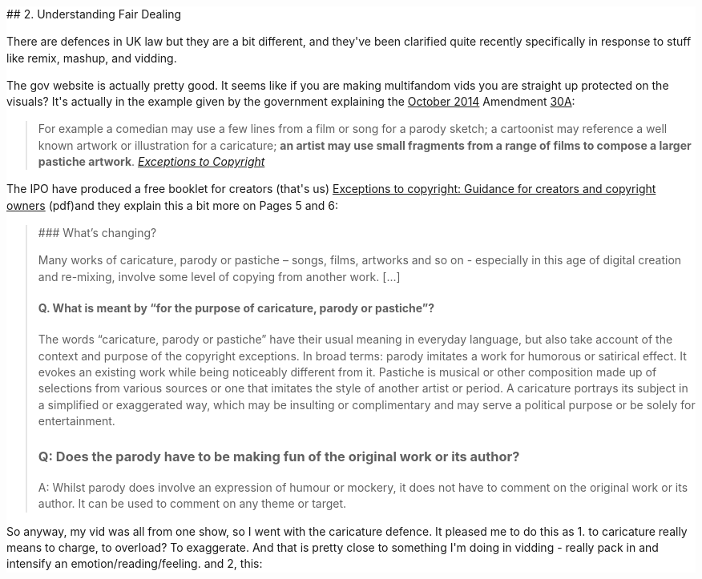 <section class="copy" markdown="1" id="fd">
## 2. Understanding Fair Dealing

There are defences in UK law but they are a bit different, and they've been clarified quite recently specifically in response to stuff like remix, mashup, and vidding.

The gov website is actually pretty good. It seems like if you are making multifandom vids you are straight up protected on the visuals? It's actually in the example given by the government explaining the [October 2014](https://en.wikipedia.org/wiki/Fair_dealing_in_United_Kingdom_law#Parody.2C_caricature_and_pastiche) Amendment [30A](http://www.legislation.gov.uk/uksi/2014/2356/regulation/5/made):

> For example a comedian may use a few lines from a film or song for a parody sketch; a cartoonist may reference a well known artwork or illustration for a caricature; <strong>an artist may use small fragments from a range of films to compose a larger pastiche artwork</strong>. <cite>[Exceptions to Copyright](https://www.gov.uk/guidance/exceptions-to-copyright)

The IPO have produced a free booklet for creators (that's us) [Exceptions to copyright:
Guidance for creators and 
copyright owners](https://www.gov.uk/government/uploads/system/uploads/attachment_data/file/448274/Exceptions_to_copyright_-_Guidance_for_creators_and_copyright_owners.pdf) (pdf)and they explain this a bit more on Pages 5 and 6:

<blockquote class="long" markdown="1">
### What’s changing?

Many works of caricature, parody or pastiche – songs, films, artworks and so 
on - especially in this age of digital creation and re-mixing, involve some level of 
copying from another work. [...]

#### Q. What is meant by “for the purpose of caricature, parody or pastiche”? 

The words “caricature, parody or pastiche” have their usual meaning in 
everyday language, but also take account of the context and purpose of the 
copyright exceptions. In broad terms: parody imitates a work for humorous 
or satirical effect. It evokes an existing work while being noticeably different 
from it. Pastiche is musical or other composition made up of selections from 
various sources or one that imitates the style of another artist or period. A 
caricature portrays its subject in a simplified or exaggerated way, which may 
be insulting or complimentary and may serve a political purpose or be solely 
for entertainment.

### Q: Does the parody have to be making fun of the original work or its author?

A: Whilst parody does involve an expression of humour or mockery, it does 
not have to comment on the original work or its author.  It can be used to 
comment on any theme or target.
</blockquote>

So anyway, my vid was all from one show, so I went with the caricature defence. It pleased me to do this as 1. to caricature really means to charge, to overload? To exaggerate. And that is pretty close to something I'm doing in vidding - really pack in and intensify an emotion/reading/feeling. and 2, this:
